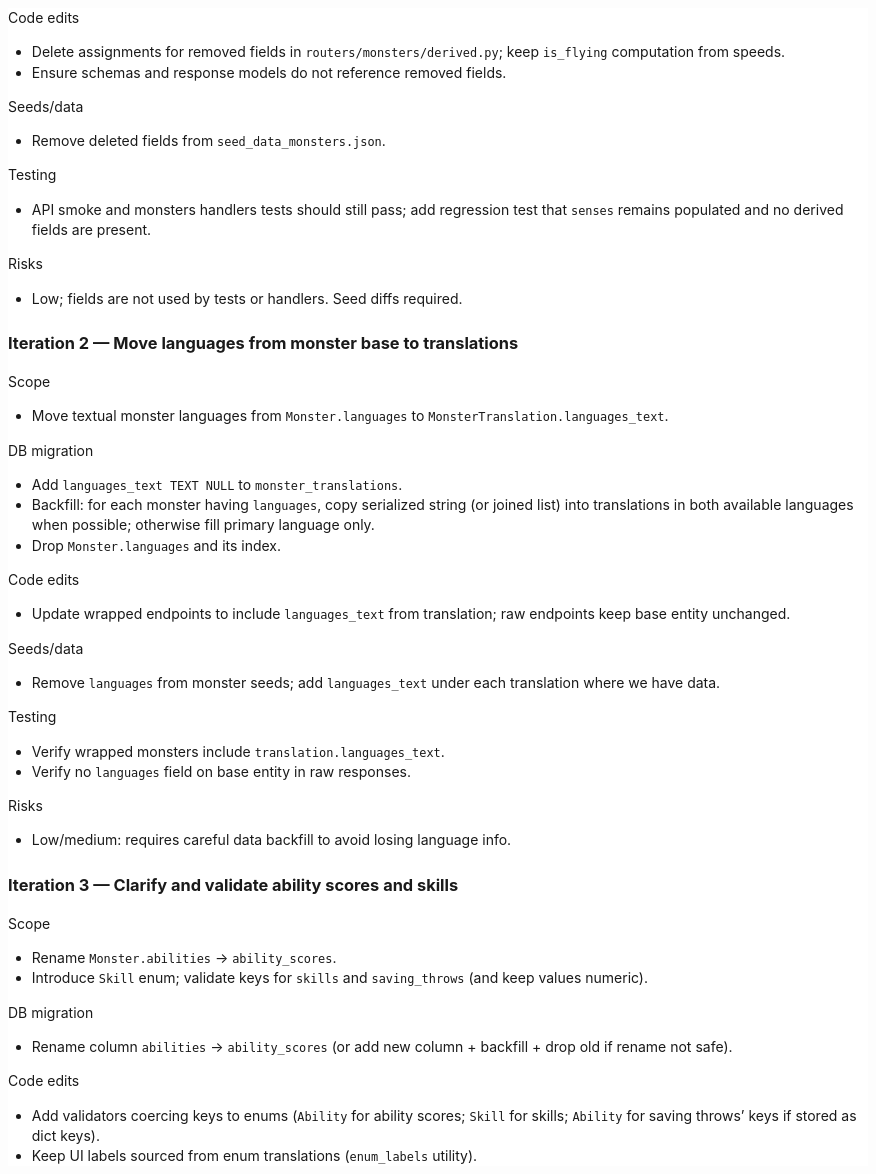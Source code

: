 Code edits
- Delete assignments for removed fields in `routers/monsters/derived.py`; keep `is_flying` computation from speeds.
- Ensure schemas and response models do not reference removed fields.

Seeds/data
- Remove deleted fields from `seed_data_monsters.json`.

Testing
- API smoke and monsters handlers tests should still pass; add regression test that `senses` remains populated and no derived fields are present.

Risks
- Low; fields are not used by tests or handlers. Seed diffs required.

### Iteration 2 — Move languages from monster base to translations
Scope
- Move textual monster languages from `Monster.languages` to `MonsterTranslation.languages_text`.

DB migration
- Add `languages_text TEXT NULL` to `monster_translations`.
- Backfill: for each monster having `languages`, copy serialized string (or joined list) into translations in both available languages when possible; otherwise fill primary language only.
- Drop `Monster.languages` and its index.

Code edits
- Update wrapped endpoints to include `languages_text` from translation; raw endpoints keep base entity unchanged.

Seeds/data
- Remove `languages` from monster seeds; add `languages_text` under each translation where we have data.

Testing
- Verify wrapped monsters include `translation.languages_text`.
- Verify no `languages` field on base entity in raw responses.

Risks
- Low/medium: requires careful data backfill to avoid losing language info.

### Iteration 3 — Clarify and validate ability scores and skills
Scope
- Rename `Monster.abilities` → `ability_scores`.
- Introduce `Skill` enum; validate keys for `skills` and `saving_throws` (and keep values numeric).

DB migration
- Rename column `abilities` → `ability_scores` (or add new column + backfill + drop old if rename not safe).

Code edits
- Add validators coercing keys to enums (`Ability` for ability scores; `Skill` for skills; `Ability` for saving throws’ keys if stored as dict keys).
- Keep UI labels sourced from enum translations (`enum_labels` utility).
